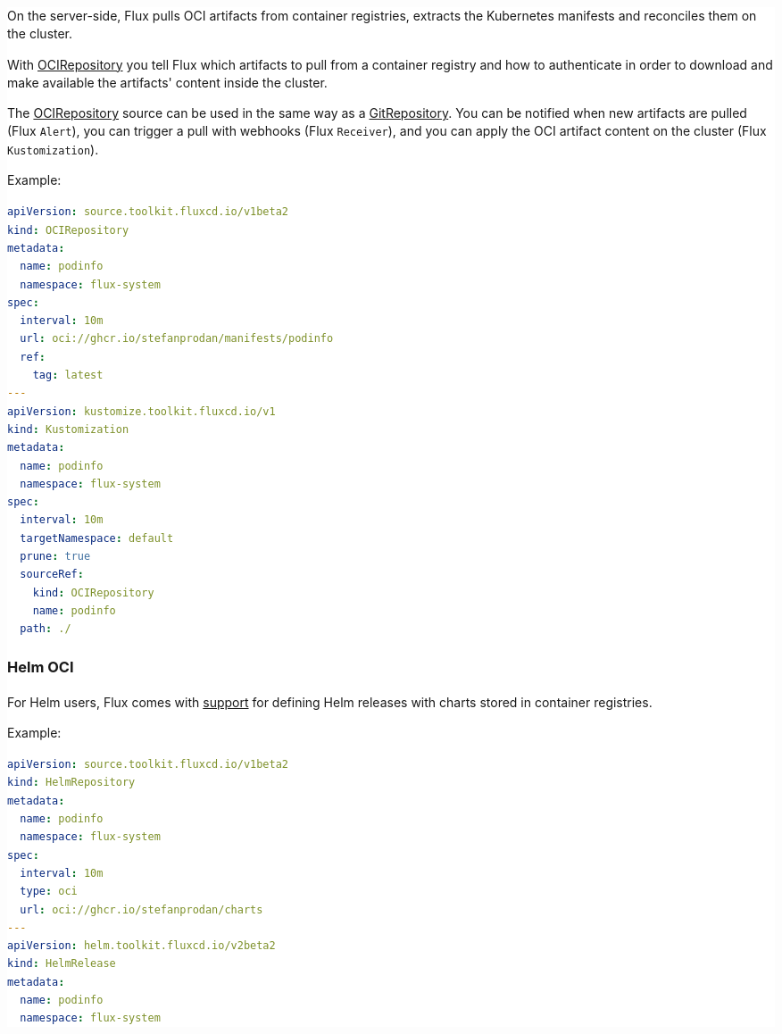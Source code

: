 On the server-side, Flux pulls OCI artifacts from container registries, extracts the Kubernetes manifests
and reconciles them on the cluster.

With [OCIRepository](/flux/components/source/ocirepositories/) you tell Flux which artifacts to pull
from a container registry and how to authenticate in order to download and make available
the artifacts' content inside the cluster.

The [OCIRepository](/flux/components/source/ocirepositories/) source can be used
in the same way as a [GitRepository](/flux/components/source/gitrepositories/).
You can be notified when new artifacts are pulled (Flux `Alert`),
you can trigger a pull with webhooks (Flux `Receiver`),
and you can apply the OCI artifact content on the cluster (Flux `Kustomization`).

Example:

```yaml
apiVersion: source.toolkit.fluxcd.io/v1beta2
kind: OCIRepository
metadata:
  name: podinfo
  namespace: flux-system
spec:
  interval: 10m
  url: oci://ghcr.io/stefanprodan/manifests/podinfo
  ref:
    tag: latest
---
apiVersion: kustomize.toolkit.fluxcd.io/v1
kind: Kustomization
metadata:
  name: podinfo
  namespace: flux-system
spec:
  interval: 10m
  targetNamespace: default
  prune: true
  sourceRef:
    kind: OCIRepository
    name: podinfo
  path: ./
```

### Helm OCI

For Helm users, Flux comes with [support](/flux/guides/helmreleases/#helm-oci-repository) for
defining Helm releases with charts stored in container registries.

Example:

```yaml
apiVersion: source.toolkit.fluxcd.io/v1beta2
kind: HelmRepository
metadata:
  name: podinfo
  namespace: flux-system
spec:
  interval: 10m
  type: oci
  url: oci://ghcr.io/stefanprodan/charts
---
apiVersion: helm.toolkit.fluxcd.io/v2beta2
kind: HelmRelease
metadata:
  name: podinfo
  namespace: flux-system
```